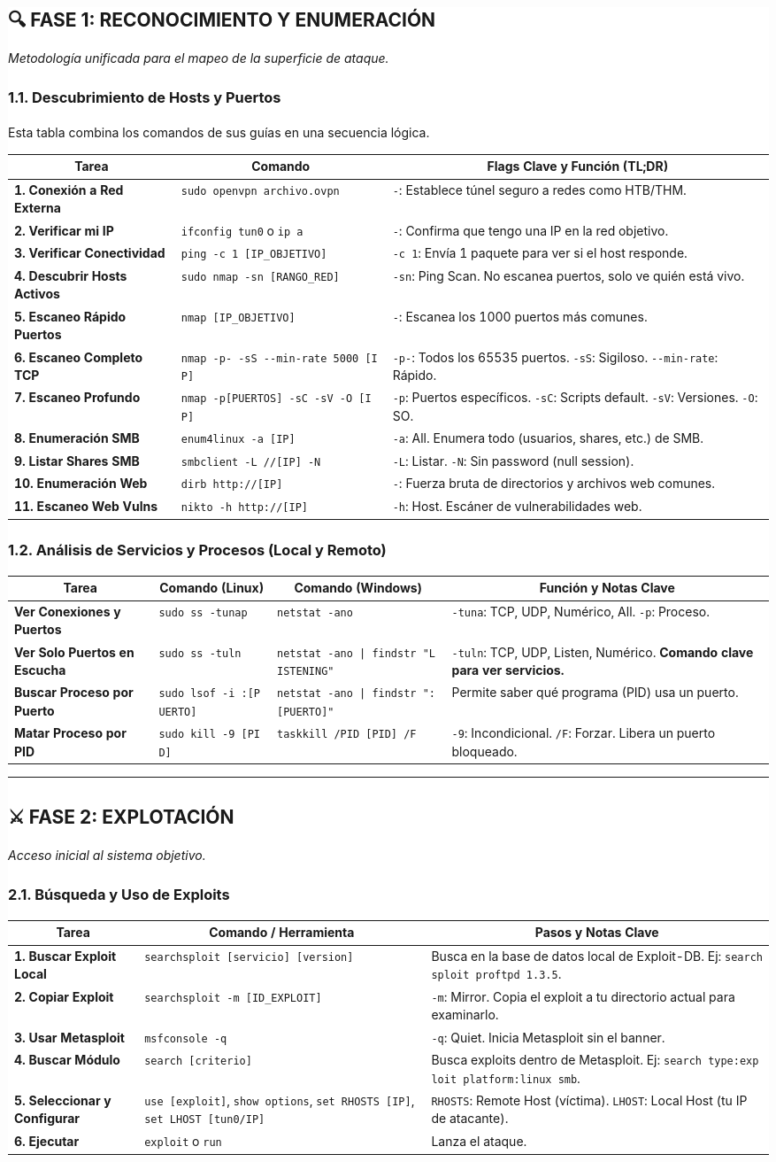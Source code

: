 
## 🔍 FASE 1: RECONOCIMIENTO Y ENUMERACIÓN
*Metodología unificada para el mapeo de la superficie de ataque.*

### 1.1. Descubrimiento de Hosts y Puertos

Esta tabla combina los comandos de sus guías en una secuencia lógica.

| Tarea | Comando | Flags Clave y Función (TL;DR) |
|---|---|---|
| **1. Conexión a Red Externa** | `sudo openvpn archivo.ovpn` | `-`: Establece túnel seguro a redes como HTB/THM. |
| **2. Verificar mi IP** | `ifconfig tun0` o `ip a` | `-`: Confirma que tengo una IP en la red objetivo. |
| **3. Verificar Conectividad** | `ping -c 1 [IP_OBJETIVO]` | `-c 1`: Envía 1 paquete para ver si el host responde. |
| **4. Descubrir Hosts Activos** | `sudo nmap -sn [RANGO_RED]` | `-sn`: Ping Scan. No escanea puertos, solo ve quién está vivo. |
| **5. Escaneo Rápido Puertos** | `nmap [IP_OBJETIVO]` | `-`: Escanea los 1000 puertos más comunes. |
| **6. Escaneo Completo TCP** | `nmap -p- -sS --min-rate 5000 [IP]` | `-p-`: Todos los 65535 puertos. `-sS`: Sigiloso. `--min-rate`: Rápido. |
| **7. Escaneo Profundo** | `nmap -p[PUERTOS] -sC -sV -O [IP]` | `-p`: Puertos específicos. `-sC`: Scripts default. `-sV`: Versiones. `-O`: SO. |
| **8. Enumeración SMB** | `enum4linux -a [IP]` | `-a`: All. Enumera todo (usuarios, shares, etc.) de SMB. |
| **9. Listar Shares SMB** | `smbclient -L //[IP] -N` | `-L`: Listar. `-N`: Sin password (null session). |
| **10. Enumeración Web** | `dirb http://[IP]` | `-`: Fuerza bruta de directorios y archivos web comunes. |
| **11. Escaneo Web Vulns** | `nikto -h http://[IP]` | `-h`: Host. Escáner de vulnerabilidades web. |

### 1.2. Análisis de Servicios y Procesos (Local y Remoto)

| Tarea | Comando (Linux) | Comando (Windows) | Función y Notas Clave |
|---|---|---|---|
| **Ver Conexiones y Puertos** | `sudo ss -tunap` | `netstat -ano` | `-tuna`: TCP, UDP, Numérico, All. `-p`: Proceso. |
| **Ver Solo Puertos en Escucha** | `sudo ss -tuln` | `netstat -ano \| findstr "LISTENING"` | `-tuln`: TCP, UDP, Listen, Numérico. **Comando clave para ver servicios.** |
| **Buscar Proceso por Puerto** | `sudo lsof -i :[PUERTO]` | `netstat -ano \| findstr ":[PUERTO]"` | Permite saber qué programa (PID) usa un puerto. |
| **Matar Proceso por PID** | `sudo kill -9 [PID]` | `taskkill /PID [PID] /F` | `-9`: Incondicional. `/F`: Forzar. Libera un puerto bloqueado. |

---

## ⚔️ FASE 2: EXPLOTACIÓN
*Acceso inicial al sistema objetivo.*

### 2.1. Búsqueda y Uso de Exploits

| Tarea | Comando / Herramienta | Pasos y Notas Clave |
|---|---|---|
| **1. Buscar Exploit Local** | `searchsploit [servicio] [version]` | Busca en la base de datos local de Exploit-DB. Ej: `searchsploit proftpd 1.3.5`. |
| **2. Copiar Exploit** | `searchsploit -m [ID_EXPLOIT]` | `-m`: Mirror. Copia el exploit a tu directorio actual para examinarlo. |
| **3. Usar Metasploit** | `msfconsole -q` | `-q`: Quiet. Inicia Metasploit sin el banner. |
| **4. Buscar Módulo** | `search [criterio]` | Busca exploits dentro de Metasploit. Ej: `search type:exploit platform:linux smb`. |
| **5. Seleccionar y Configurar** | `use [exploit]`, `show options`, `set RHOSTS [IP]`, `set LHOST [tun0/IP]` | `RHOSTS`: Remote Host (víctima). `LHOST`: Local Host (tu IP de atacante). |
| **6. Ejecutar** | `exploit` o `run` | Lanza el ataque. |
